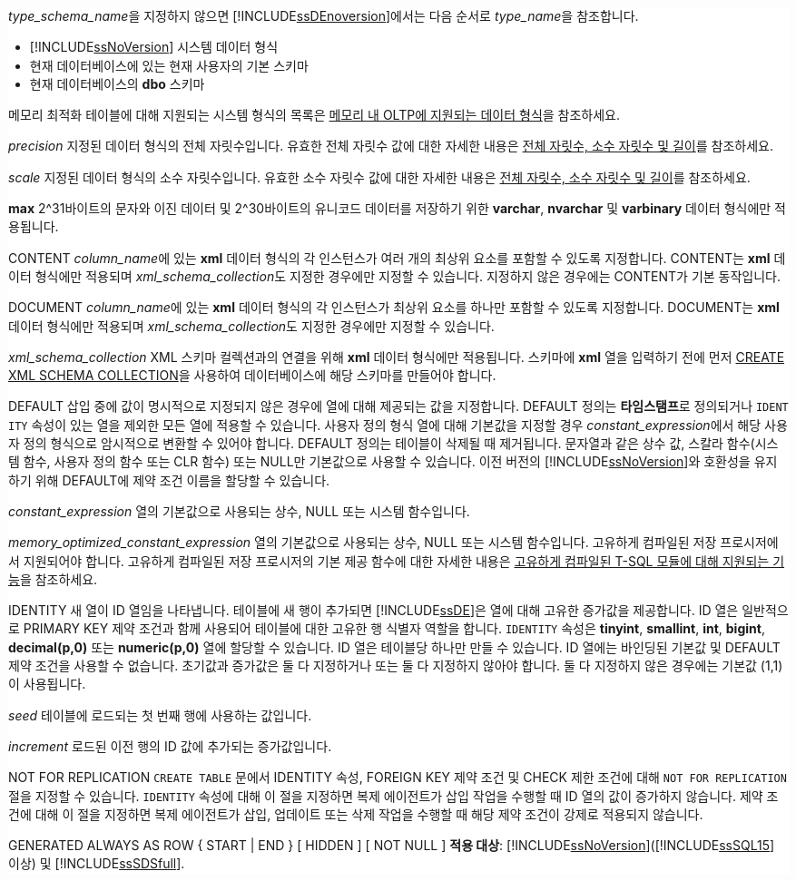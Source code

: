 *type_schema_name*을 지정하지 않으면 [!INCLUDE[ssDEnoversion](../../includes/ssdenoversion-md.md)]에서는 다음 순서로 *type_name*을 참조합니다.

- [!INCLUDE[ssNoVersion](../../includes/ssnoversion-md.md)] 시스템 데이터 형식
- 현재 데이터베이스에 있는 현재 사용자의 기본 스키마
- 현재 데이터베이스의 **dbo** 스키마

메모리 최적화 테이블에 대해 지원되는 시스템 형식의 목록은 [메모리 내 OLTP에 지원되는 데이터 형식](../../relational-databases/in-memory-oltp/supported-data-types-for-in-memory-oltp.md)을 참조하세요.

*precision* 지정된 데이터 형식의 전체 자릿수입니다. 유효한 전체 자릿수 값에 대한 자세한 내용은 [전체 자릿수, 소수 자릿수 및 길이](../../t-sql/data-types/precision-scale-and-length-transact-sql.md)를 참조하세요.

*scale* 지정된 데이터 형식의 소수 자릿수입니다. 유효한 소수 자릿수 값에 대한 자세한 내용은 [전체 자릿수, 소수 자릿수 및 길이](../../t-sql/data-types/precision-scale-and-length-transact-sql.md)를 참조하세요.

**max** 2^31바이트의 문자와 이진 데이터 및 2^30바이트의 유니코드 데이터를 저장하기 위한 **varchar**, **nvarchar** 및 **varbinary** 데이터 형식에만 적용됩니다.

CONTENT *column_name*에 있는 **xml** 데이터 형식의 각 인스턴스가 여러 개의 최상위 요소를 포함할 수 있도록 지정합니다. CONTENT는 **xml** 데이터 형식에만 적용되며 *xml_schema_collection*도 지정한 경우에만 지정할 수 있습니다. 지정하지 않은 경우에는 CONTENT가 기본 동작입니다.

DOCUMENT *column_name*에 있는 **xml** 데이터 형식의 각 인스턴스가 최상위 요소를 하나만 포함할 수 있도록 지정합니다. DOCUMENT는 **xml** 데이터 형식에만 적용되며 *xml_schema_collection*도 지정한 경우에만 지정할 수 있습니다.

*xml_schema_collection* XML 스키마 컬렉션과의 연결을 위해 **xml** 데이터 형식에만 적용됩니다. 스키마에 **xml** 열을 입력하기 전에 먼저 [CREATE XML SCHEMA COLLECTION](../../t-sql/statements/create-xml-schema-collection-transact-sql.md)을 사용하여 데이터베이스에 해당 스키마를 만들어야 합니다.

DEFAULT 삽입 중에 값이 명시적으로 지정되지 않은 경우에 열에 대해 제공되는 값을 지정합니다. DEFAULT 정의는 **타임스탬프**로 정의되거나 `IDENTITY` 속성이 있는 열을 제외한 모든 열에 적용할 수 있습니다. 사용자 정의 형식 열에 대해 기본값을 지정할 경우 *constant_expression*에서 해당 사용자 정의 형식으로 암시적으로 변환할 수 있어야 합니다. DEFAULT 정의는 테이블이 삭제될 때 제거됩니다. 문자열과 같은 상수 값, 스칼라 함수(시스템 함수, 사용자 정의 함수 또는 CLR 함수) 또는 NULL만 기본값으로 사용할 수 있습니다. 이전 버전의 [!INCLUDE[ssNoVersion](../../includes/ssnoversion-md.md)]와 호환성을 유지하기 위해 DEFAULT에 제약 조건 이름을 할당할 수 있습니다.

*constant_expression* 열의 기본값으로 사용되는 상수, NULL 또는 시스템 함수입니다.

*memory_optimized_constant_expression* 열의 기본값으로 사용되는 상수, NULL 또는 시스템 함수입니다. 고유하게 컴파일된 저장 프로시저에서 지원되어야 합니다. 고유하게 컴파일된 저장 프로시저의 기본 제공 함수에 대한 자세한 내용은 [고유하게 컴파일된 T-SQL 모듈에 대해 지원되는 기능](../../relational-databases/in-memory-oltp/supported-features-for-natively-compiled-t-sql-modules.md)을 참조하세요.

IDENTITY 새 열이 ID 열임을 나타냅니다. 테이블에 새 행이 추가되면 [!INCLUDE[ssDE](../../includes/ssde-md.md)]은 열에 대해 고유한 증가값을 제공합니다. ID 열은 일반적으로 PRIMARY KEY 제약 조건과 함께 사용되어 테이블에 대한 고유한 행 식별자 역할을 합니다. `IDENTITY` 속성은 **tinyint**, **smallint**, **int**, **bigint**, **decimal(p,0)** 또는 **numeric(p,0)** 열에 할당할 수 있습니다. ID 열은 테이블당 하나만 만들 수 있습니다. ID 열에는 바인딩된 기본값 및 DEFAULT 제약 조건을 사용할 수 없습니다. 초기값과 증가값은 둘 다 지정하거나 또는 둘 다 지정하지 않아야 합니다. 둘 다 지정하지 않은 경우에는 기본값 (1,1)이 사용됩니다.

*seed* 테이블에 로드되는 첫 번째 행에 사용하는 값입니다.

*increment* 로드된 이전 행의 ID 값에 추가되는 증가값입니다.

NOT FOR REPLICATION `CREATE TABLE` 문에서 IDENTITY 속성, FOREIGN KEY 제약 조건 및 CHECK 제한 조건에 대해 `NOT FOR REPLICATION` 절을 지정할 수 있습니다. `IDENTITY` 속성에 대해 이 절을 지정하면 복제 에이전트가 삽입 작업을 수행할 때 ID 열의 값이 증가하지 않습니다. 제약 조건에 대해 이 절을 지정하면 복제 에이전트가 삽입, 업데이트 또는 삭제 작업을 수행할 때 해당 제약 조건이 강제로 적용되지 않습니다.

GENERATED ALWAYS AS ROW { START | END } [ HIDDEN ] [ NOT NULL ] **적용 대상**: [!INCLUDE[ssNoVersion](../../includes/ssnoversion-md.md)]([!INCLUDE[ssSQL15](../../includes/sssql15-md.md)] 이상) 및 [!INCLUDE[ssSDSfull](../../includes/sssdsfull-md.md)].

